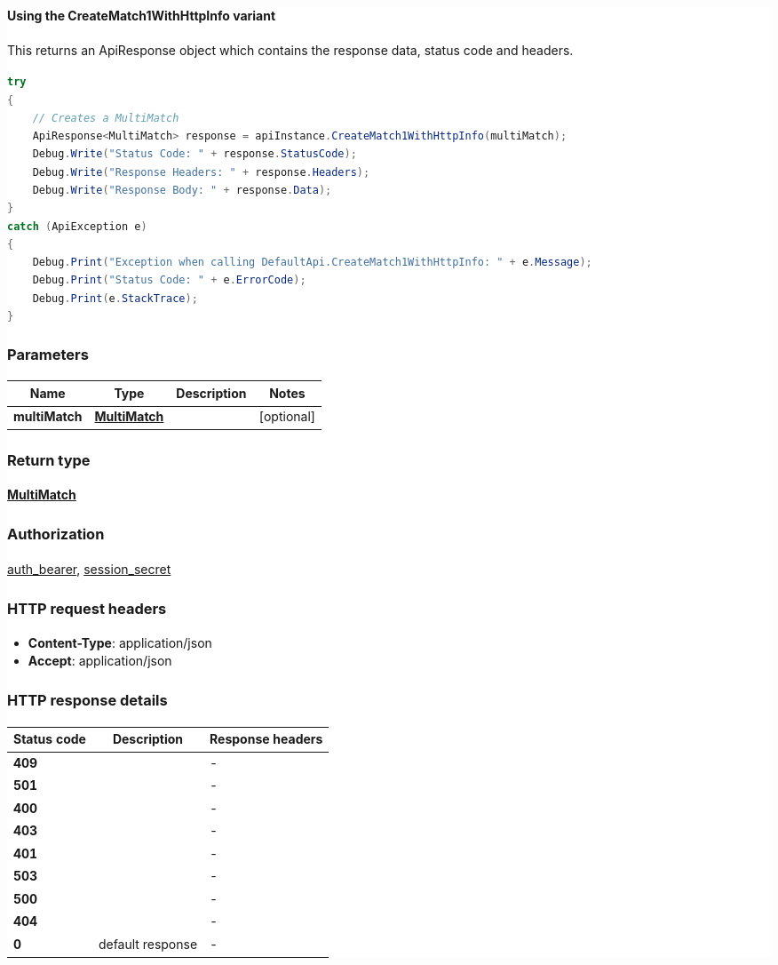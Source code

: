 #### Using the CreateMatch1WithHttpInfo variant
This returns an ApiResponse object which contains the response data, status code and headers.

```csharp
try
{
    // Creates a MultiMatch
    ApiResponse<MultiMatch> response = apiInstance.CreateMatch1WithHttpInfo(multiMatch);
    Debug.Write("Status Code: " + response.StatusCode);
    Debug.Write("Response Headers: " + response.Headers);
    Debug.Write("Response Body: " + response.Data);
}
catch (ApiException e)
{
    Debug.Print("Exception when calling DefaultApi.CreateMatch1WithHttpInfo: " + e.Message);
    Debug.Print("Status Code: " + e.ErrorCode);
    Debug.Print(e.StackTrace);
}
```

### Parameters

| Name | Type | Description | Notes |
|------|------|-------------|-------|
| **multiMatch** | [**MultiMatch**](MultiMatch.md) |  | [optional]  |

### Return type

[**MultiMatch**](MultiMatch.md)

### Authorization

[auth_bearer](../README.md#auth_bearer), [session_secret](../README.md#session_secret)

### HTTP request headers

 - **Content-Type**: application/json
 - **Accept**: application/json


### HTTP response details
| Status code | Description | Response headers |
|-------------|-------------|------------------|
| **409** |  |  -  |
| **501** |  |  -  |
| **400** |  |  -  |
| **403** |  |  -  |
| **401** |  |  -  |
| **503** |  |  -  |
| **500** |  |  -  |
| **404** |  |  -  |
| **0** | default response |  -  |
